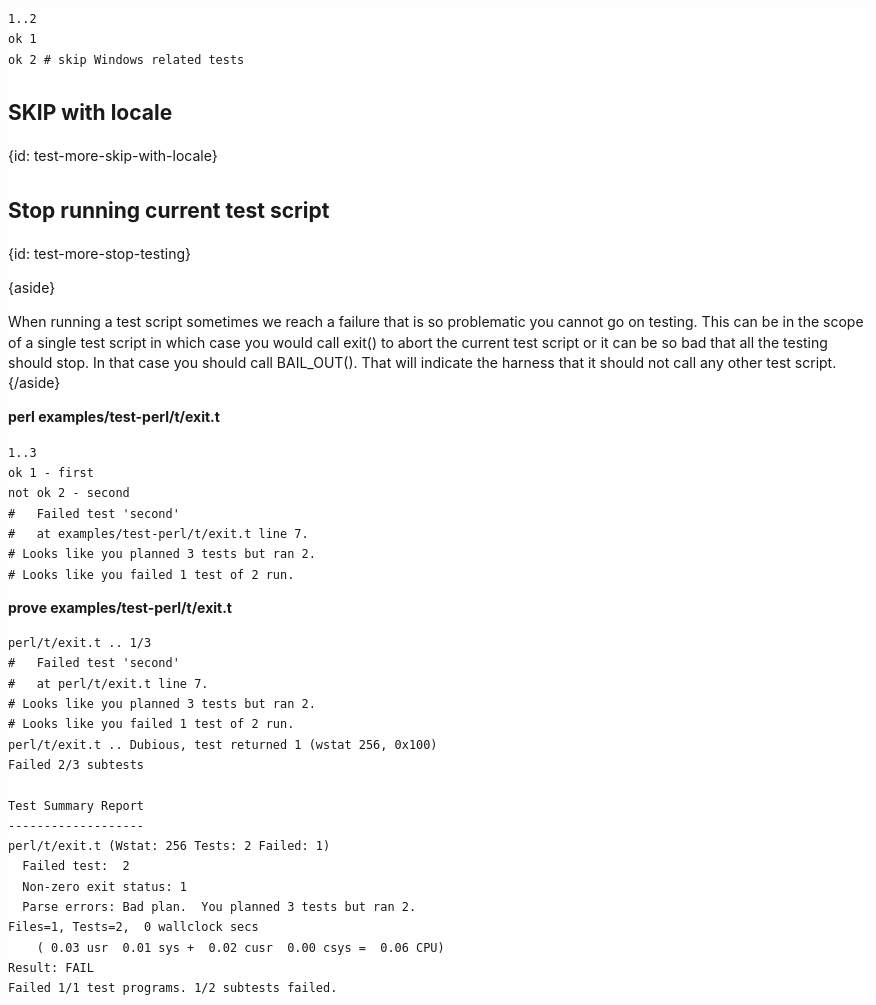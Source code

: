 ```
1..2
ok 1
ok 2 # skip Windows related tests
```


## SKIP with locale
{id: test-more-skip-with-locale}
![](examples/intro-testing/skip_with_locale.t)


## Stop running current test script
{id: test-more-stop-testing}

{aside}

When running a test script sometimes we reach a 
failure that is so problematic you cannot go on testing. 
This can be in the scope of a single test script in which case
you would call exit() to abort the current test script or it can
be so bad that all the testing should stop. In that case you should call
BAIL_OUT(). That will indicate the harness that it should not call
any other test script.
{/aside}
![](examples/test-perl/t/exit.t)

**perl examples/test-perl/t/exit.t**


```
1..3
ok 1 - first
not ok 2 - second
#   Failed test 'second'
#   at examples/test-perl/t/exit.t line 7.
# Looks like you planned 3 tests but ran 2.
# Looks like you failed 1 test of 2 run.
```

**prove examples/test-perl/t/exit.t**


```
perl/t/exit.t .. 1/3 
#   Failed test 'second'
#   at perl/t/exit.t line 7.
# Looks like you planned 3 tests but ran 2.
# Looks like you failed 1 test of 2 run.
perl/t/exit.t .. Dubious, test returned 1 (wstat 256, 0x100)
Failed 2/3 subtests 

Test Summary Report
-------------------
perl/t/exit.t (Wstat: 256 Tests: 2 Failed: 1)
  Failed test:  2
  Non-zero exit status: 1
  Parse errors: Bad plan.  You planned 3 tests but ran 2.
Files=1, Tests=2,  0 wallclock secs
    ( 0.03 usr  0.01 sys +  0.02 cusr  0.00 csys =  0.06 CPU)
Result: FAIL
Failed 1/1 test programs. 1/2 subtests failed.
```
